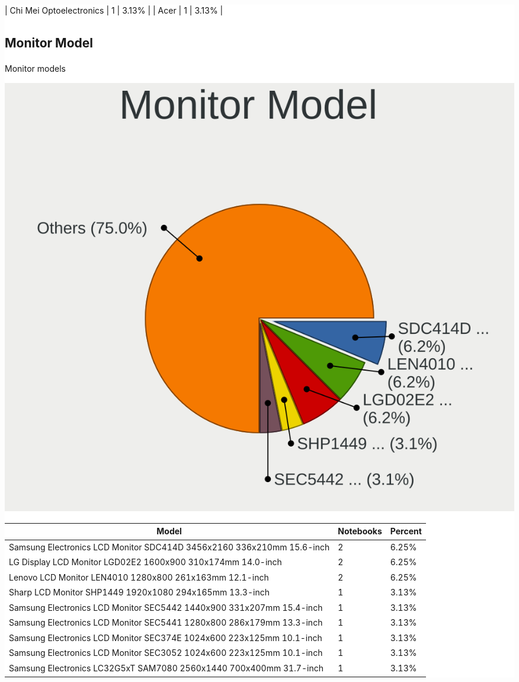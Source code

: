 | Chi Mei Optoelectronics | 1         | 3.13%   |
| Acer                    | 1         | 3.13%   |

Monitor Model
-------------

Monitor models

![Monitor Model](./images/pie_chart/mon_model.svg)


| Model                                                                    | Notebooks | Percent |
|--------------------------------------------------------------------------|-----------|---------|
| Samsung Electronics LCD Monitor SDC414D 3456x2160 336x210mm 15.6-inch    | 2         | 6.25%   |
| LG Display LCD Monitor LGD02E2 1600x900 310x174mm 14.0-inch              | 2         | 6.25%   |
| Lenovo LCD Monitor LEN4010 1280x800 261x163mm 12.1-inch                  | 2         | 6.25%   |
| Sharp LCD Monitor SHP1449 1920x1080 294x165mm 13.3-inch                  | 1         | 3.13%   |
| Samsung Electronics LCD Monitor SEC5442 1440x900 331x207mm 15.4-inch     | 1         | 3.13%   |
| Samsung Electronics LCD Monitor SEC5441 1280x800 286x179mm 13.3-inch     | 1         | 3.13%   |
| Samsung Electronics LCD Monitor SEC374E 1024x600 223x125mm 10.1-inch     | 1         | 3.13%   |
| Samsung Electronics LCD Monitor SEC3052 1024x600 223x125mm 10.1-inch     | 1         | 3.13%   |
| Samsung Electronics LC32G5xT SAM7080 2560x1440 700x400mm 31.7-inch       | 1         | 3.13%   |